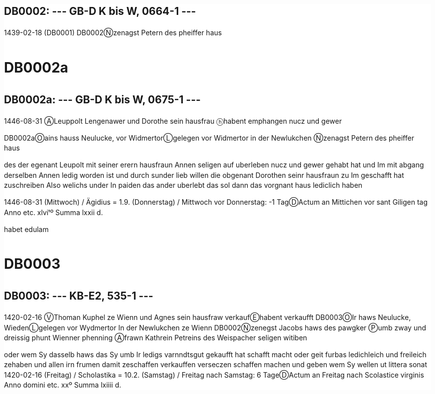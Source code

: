 
## DB0002: --- GB-D K bis W, 0664-1 ---

1439-02-18
(DB0001) DB0002Ⓝzenagst Petern des pheiffer haus 



# DB0002a

## DB0002a: --- GB-D K bis W, 0675-1 ---

1446-08-31
ⒶLeuppolt Lengenawer und Dorothe sein hausfrau 
ⓗhabent emphangen nucz und gewer 

DB0002aⓄains hauss 
Neulucke, vor WidmertorⓁgelegen vor Widmertor in der Newlukchen 
Ⓝzenagst Petern des pheiffer haus 

des der egenant Leupolt mit seiner erern hausfraun Annen seligen auf uberleben nucz und gewer gehabt hat 
und Im mit abgang derselben Annen ledig worden ist 
und durch sunder lieb willen die obgenant Dorothen seinr hausfraun zu Im geschafft hat zuschreiben 
Also welichs under In paiden das ander uberlebt das sol dann das vorgnant haus lediclich haben 

1446-08-31 (Mittwoch) / Ägidius = 1.9. (Donnerstag) / Mittwoch vor Donnerstag: -1 TagⒹActum an Mittichen vor sant Giligen tag Anno etc. xlviᵗº
Summa lxxii d. 

habet edulam



# DB0003

## DB0003: --- KB-E2, 535-1 ---

1420-02-16
ⓋThoman Kuphel ze Wienn und Agnes sein hausfraw
verkaufⒺhabent verkaufft 
DB0003ⓄIr haws 
Neulucke, WiedenⓁgelegen vor Wydmertor In der Newlukchen ze Wienn 
DB0002Ⓝzenegst Jacobs haws des pawgker 
Ⓟumb zway und dreissig phunt Wienner phenning 
Ⓐfrawn Kathrein Petreins des Weispacher seligen witiben 

oder wem Sy dasselb haws das Sy umb Ir ledigs varnndtsgut gekaufft hat schafft macht oder geit 
furbas ledichleich und freileich zehaben und allen irn frumen damit zeschaffen verkauffen verseczen schaffen machen und geben wem Sy wellen 
ut littera sonat 
1420-02-16 (Freitag) / Scholastika = 10.2. (Samstag) / Freitag nach Samstag: 6 TageⒹActum an Freitag nach Scolastice virginis Anno domini etc. xxº
Summa lxiiii d.
